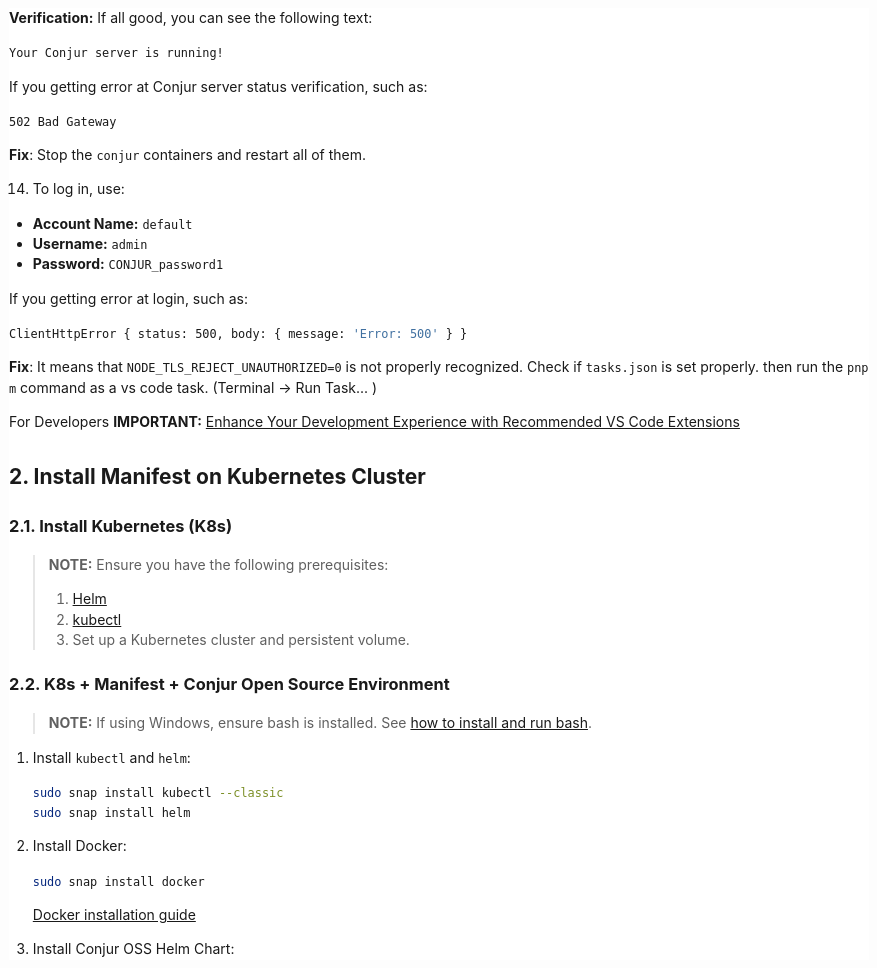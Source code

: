 **Verification:** If all good, you can see the following text:

```bash
Your Conjur server is running!
```

If you getting error at Conjur server status verification, such as:

```bash
502 Bad Gateway
```

**Fix**: Stop the `conjur` containers and restart all of them.

14. To log in, use:

- **Account Name:** `default`
- **Username:** `admin`
- **Password:** `CONJUR_password1`

If you getting error at login, such as:

```bash
ClientHttpError { status: 500, body: { message: 'Error: 500' } }
```

**Fix**: It means that `NODE_TLS_REJECT_UNAUTHORIZED=0` is not properly recognized. Check if `tasks.json` is set properly. then run the `pnpm` command as a vs code task. (Terminal -> Run Task... )

For Developers **IMPORTANT:** [Enhance Your Development Experience with Recommended VS Code Extensions](#enhance-your-development-experience-with-recommended-vs-code-extensions)

## 2. Install Manifest on Kubernetes Cluster

### 2.1. Install Kubernetes (K8s)

> **NOTE:** Ensure you have the following prerequisites:
>
> 1. [Helm](https://helm.sh/docs/intro/install/#through-package-managers)
> 2. [kubectl](https://kubernetes.io/docs/tasks/tools/install-kubectl/)
> 3. Set up a Kubernetes cluster and persistent volume.

### 2.2. K8s + Manifest + Conjur Open Source Environment

> **NOTE:** If using Windows, ensure bash is installed. See [how to install and run bash](https://www.makeuseof.com/windows-11-install-run-bash/).

1. Install `kubectl` and `helm`:

   ```bash
   sudo snap install kubectl --classic
   sudo snap install helm
   ```
2. Install Docker:

   ```bash
   sudo snap install docker
   ```
   [Docker installation guide](https://docs.docker.com/engine/install/ubuntu/)
3. Install Conjur OSS Helm Chart:
